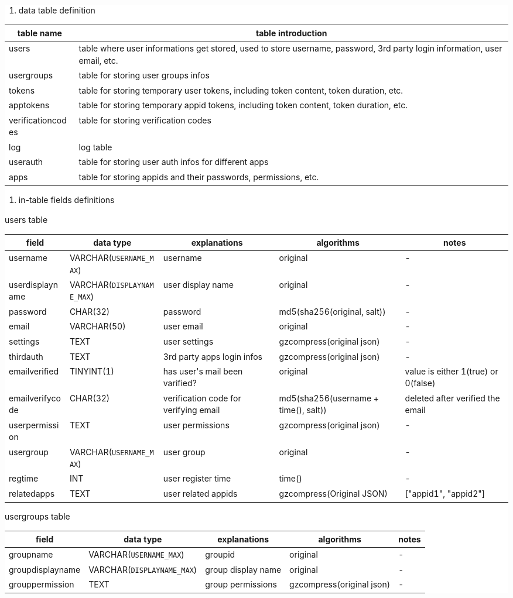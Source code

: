 

1. data table definition  

|table name|table introduction|
|-|-|
|users|table where user informations get stored, used to store username, password, 3rd party login information, user email, etc.|
|usergroups|table for storing user groups infos|
|tokens|table for storing temporary user tokens, including token content, token duration, etc.|
|apptokens|table for storing temporary appid tokens, including token content, token duration, etc.|
|verificationcodes|table for storing verification codes|
|log|log table|
|userauth|table for storing user auth infos for different apps|
|apps|table for storing appids and their passwords, permissions, etc.|

1. in-table fields definitions  

users table  

|field|data type|explanations|algorithms|notes|
|-|-|-|-|-|
|username|VARCHAR(`USERNAME_MAX`)|username|original|-|
|userdisplayname|VARCHAR(`DISPLAYNAME_MAX`)|user display name|original|-|
|password|CHAR(32)|password|md5(sha256(original, salt))|-|
|email|VARCHAR(50)|user email|original|-|
|settings|TEXT|user settings|gzcompress(original json)|-|
|thirdauth|TEXT|3rd party apps login infos|gzcompress(original json)|-|
|emailverified|TINYINT(1)|has user's mail been varified?|original|value is either 1(true) or 0(false)|
|emailverifycode|CHAR(32)|verification code for verifying email|md5(sha256(username + time(), salt))|deleted after verified the email|
|userpermission|TEXT|user permissions|gzcompress(original json)|-|
|usergroup|VARCHAR(`USERNAME_MAX`)|user group|original|-|
|regtime|INT|user register time|time()|-|
|relatedapps|TEXT|user related appids|gzcompress(Original JSON)|["appid1", "appid2"]|


usergroups table  

|field|data type|explanations|algorithms|notes|
|-|-|-|-|-|
|groupname|VARCHAR(`USERNAME_MAX`)|groupid|original|-|
|groupdisplayname|VARCHAR(`DISPLAYNAME_MAX`)|group display name|original|-|
|grouppermission|TEXT|group permissions|gzcompress(original json)|-|
